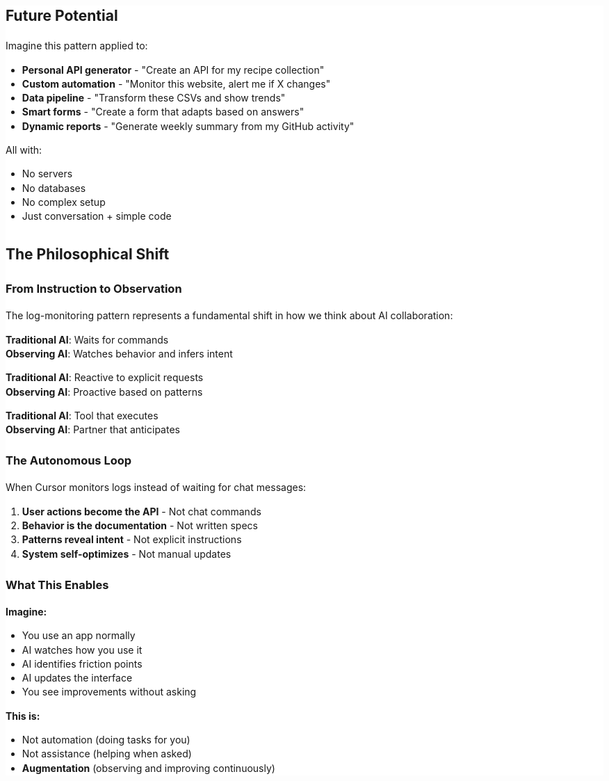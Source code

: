 ## Future Potential

Imagine this pattern applied to:

- **Personal API generator** - "Create an API for my recipe collection"
- **Custom automation** - "Monitor this website, alert me if X changes"
- **Data pipeline** - "Transform these CSVs and show trends"
- **Smart forms** - "Create a form that adapts based on answers"
- **Dynamic reports** - "Generate weekly summary from my GitHub activity"

All with:
- No servers
- No databases
- No complex setup
- Just conversation + simple code

## The Philosophical Shift

### From Instruction to Observation

The log-monitoring pattern represents a fundamental shift in how we think about AI collaboration:

**Traditional AI**: Waits for commands  
**Observing AI**: Watches behavior and infers intent

**Traditional AI**: Reactive to explicit requests  
**Observing AI**: Proactive based on patterns

**Traditional AI**: Tool that executes  
**Observing AI**: Partner that anticipates

### The Autonomous Loop

When Cursor monitors logs instead of waiting for chat messages:

1. **User actions become the API** - Not chat commands
2. **Behavior is the documentation** - Not written specs
3. **Patterns reveal intent** - Not explicit instructions
4. **System self-optimizes** - Not manual updates

### What This Enables

**Imagine:**
- You use an app normally
- AI watches how you use it
- AI identifies friction points
- AI updates the interface
- You see improvements without asking

**This is:**
- Not automation (doing tasks for you)
- Not assistance (helping when asked)
- **Augmentation** (observing and improving continuously)
